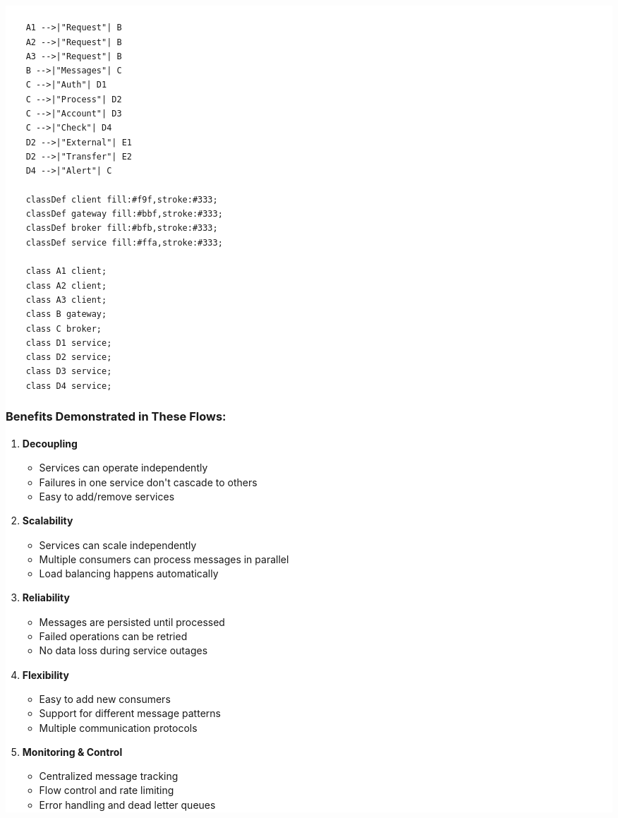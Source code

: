 ```mermaid

    A1 -->|"Request"| B
    A2 -->|"Request"| B
    A3 -->|"Request"| B
    B -->|"Messages"| C
    C -->|"Auth"| D1
    C -->|"Process"| D2
    C -->|"Account"| D3
    C -->|"Check"| D4
    D2 -->|"External"| E1
    D2 -->|"Transfer"| E2
    D4 -->|"Alert"| C

    classDef client fill:#f9f,stroke:#333;
    classDef gateway fill:#bbf,stroke:#333;
    classDef broker fill:#bfb,stroke:#333;
    classDef service fill:#ffa,stroke:#333;
    
    class A1 client;
    class A2 client;
    class A3 client;
    class B gateway;
    class C broker;
    class D1 service;
    class D2 service;
    class D3 service;
    class D4 service;
```

### Benefits Demonstrated in These Flows:

1. **Decoupling**
   - Services can operate independently
   - Failures in one service don't cascade to others
   - Easy to add/remove services

2. **Scalability**
   - Services can scale independently
   - Multiple consumers can process messages in parallel
   - Load balancing happens automatically

3. **Reliability**
   - Messages are persisted until processed
   - Failed operations can be retried
   - No data loss during service outages

4. **Flexibility**
   - Easy to add new consumers
   - Support for different message patterns
   - Multiple communication protocols

5. **Monitoring & Control**
   - Centralized message tracking
   - Flow control and rate limiting
   - Error handling and dead letter queues
